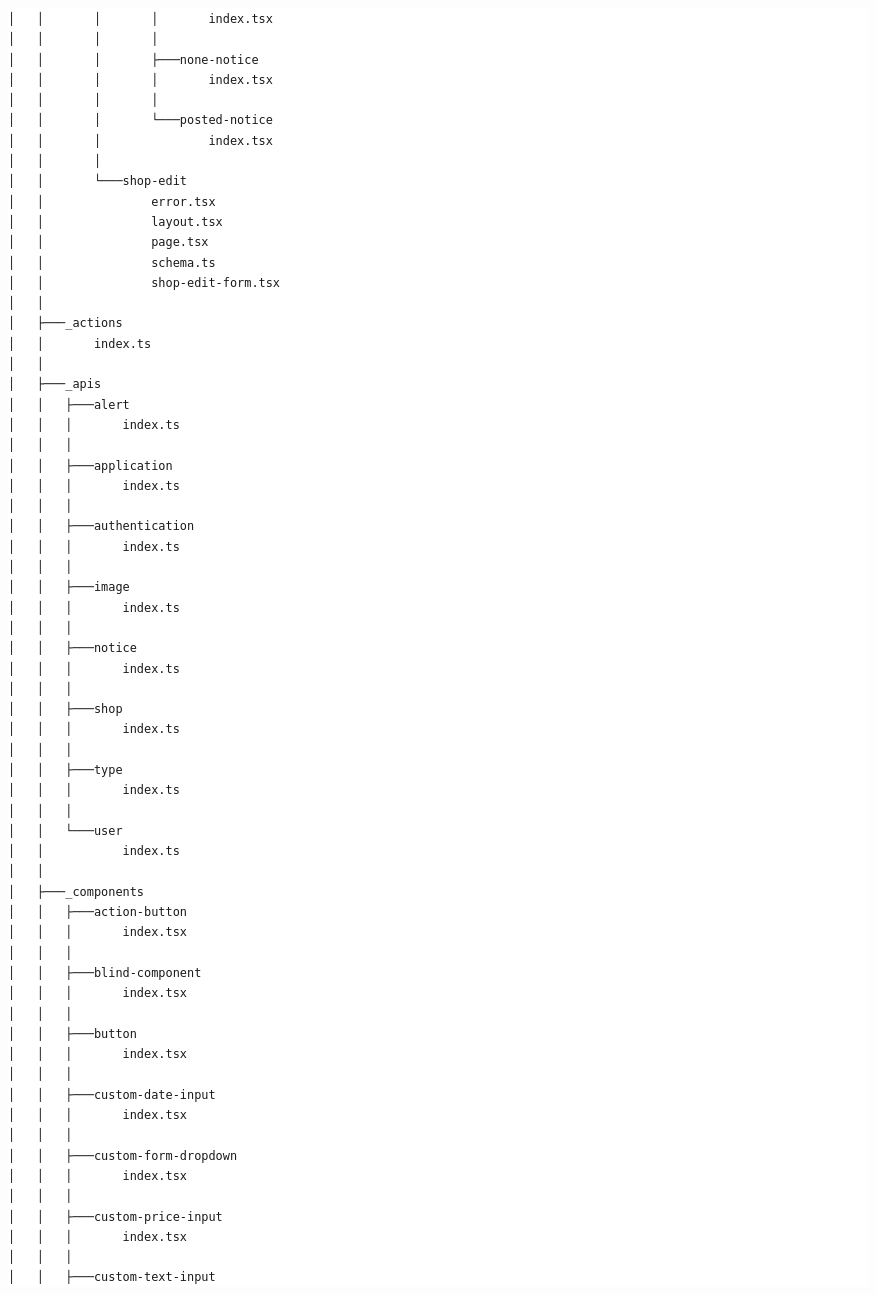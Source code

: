 ```structure
│   │       │       │       index.tsx
│   │       │       │
│   │       │       ├───none-notice
│   │       │       │       index.tsx
│   │       │       │
│   │       │       └───posted-notice
│   │       │               index.tsx
│   │       │
│   │       └───shop-edit
│   │               error.tsx
│   │               layout.tsx
│   │               page.tsx
│   │               schema.ts
│   │               shop-edit-form.tsx
│   │
│   ├───_actions
│   │       index.ts
│   │
│   ├───_apis
│   │   ├───alert
│   │   │       index.ts
│   │   │
│   │   ├───application
│   │   │       index.ts
│   │   │
│   │   ├───authentication
│   │   │       index.ts
│   │   │
│   │   ├───image
│   │   │       index.ts
│   │   │
│   │   ├───notice
│   │   │       index.ts
│   │   │
│   │   ├───shop
│   │   │       index.ts
│   │   │
│   │   ├───type
│   │   │       index.ts
│   │   │
│   │   └───user
│   │           index.ts
│   │
│   ├───_components
│   │   ├───action-button
│   │   │       index.tsx
│   │   │
│   │   ├───blind-component
│   │   │       index.tsx
│   │   │
│   │   ├───button
│   │   │       index.tsx
│   │   │
│   │   ├───custom-date-input
│   │   │       index.tsx
│   │   │
│   │   ├───custom-form-dropdown
│   │   │       index.tsx
│   │   │
│   │   ├───custom-price-input
│   │   │       index.tsx
│   │   │
│   │   ├───custom-text-input
```
